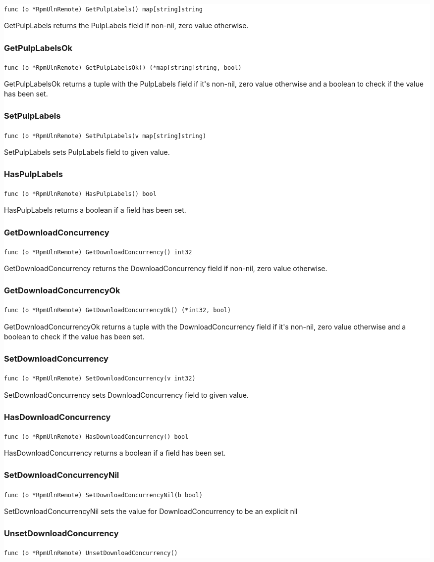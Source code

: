 `func (o *RpmUlnRemote) GetPulpLabels() map[string]string`

GetPulpLabels returns the PulpLabels field if non-nil, zero value otherwise.

### GetPulpLabelsOk

`func (o *RpmUlnRemote) GetPulpLabelsOk() (*map[string]string, bool)`

GetPulpLabelsOk returns a tuple with the PulpLabels field if it's non-nil, zero value otherwise
and a boolean to check if the value has been set.

### SetPulpLabels

`func (o *RpmUlnRemote) SetPulpLabels(v map[string]string)`

SetPulpLabels sets PulpLabels field to given value.

### HasPulpLabels

`func (o *RpmUlnRemote) HasPulpLabels() bool`

HasPulpLabels returns a boolean if a field has been set.

### GetDownloadConcurrency

`func (o *RpmUlnRemote) GetDownloadConcurrency() int32`

GetDownloadConcurrency returns the DownloadConcurrency field if non-nil, zero value otherwise.

### GetDownloadConcurrencyOk

`func (o *RpmUlnRemote) GetDownloadConcurrencyOk() (*int32, bool)`

GetDownloadConcurrencyOk returns a tuple with the DownloadConcurrency field if it's non-nil, zero value otherwise
and a boolean to check if the value has been set.

### SetDownloadConcurrency

`func (o *RpmUlnRemote) SetDownloadConcurrency(v int32)`

SetDownloadConcurrency sets DownloadConcurrency field to given value.

### HasDownloadConcurrency

`func (o *RpmUlnRemote) HasDownloadConcurrency() bool`

HasDownloadConcurrency returns a boolean if a field has been set.

### SetDownloadConcurrencyNil

`func (o *RpmUlnRemote) SetDownloadConcurrencyNil(b bool)`

 SetDownloadConcurrencyNil sets the value for DownloadConcurrency to be an explicit nil

### UnsetDownloadConcurrency
`func (o *RpmUlnRemote) UnsetDownloadConcurrency()`
